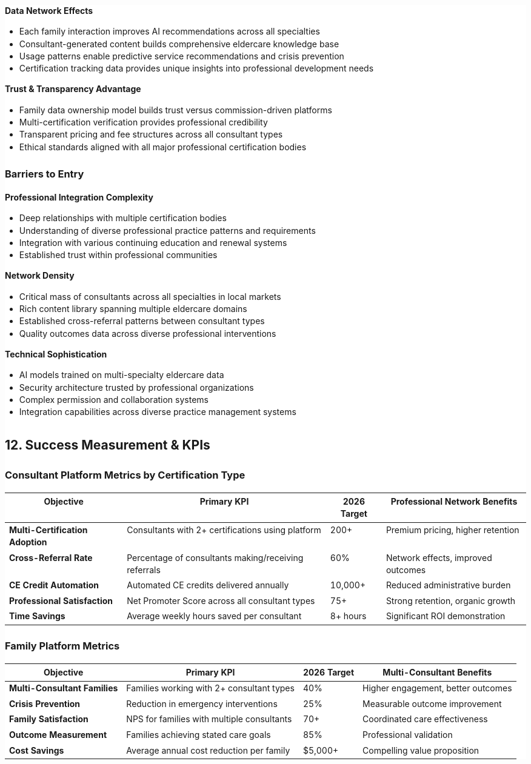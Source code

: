 **Data Network Effects**
- Each family interaction improves AI recommendations across all specialties
- Consultant-generated content builds comprehensive eldercare knowledge base
- Usage patterns enable predictive service recommendations and crisis prevention
- Certification tracking data provides unique insights into professional development needs

**Trust & Transparency Advantage**
- Family data ownership model builds trust versus commission-driven platforms
- Multi-certification verification provides professional credibility
- Transparent pricing and fee structures across all consultant types
- Ethical standards aligned with all major professional certification bodies

### Barriers to Entry

**Professional Integration Complexity**
- Deep relationships with multiple certification bodies
- Understanding of diverse professional practice patterns and requirements
- Integration with various continuing education and renewal systems
- Established trust within professional communities

**Network Density**
- Critical mass of consultants across all specialties in local markets
- Rich content library spanning multiple eldercare domains
- Established cross-referral patterns between consultant types
- Quality outcomes data across diverse professional interventions

**Technical Sophistication**
- AI models trained on multi-specialty eldercare data
- Security architecture trusted by professional organizations
- Complex permission and collaboration systems
- Integration capabilities across diverse practice management systems

## 12. Success Measurement & KPIs

### Consultant Platform Metrics by Certification Type

| Objective | Primary KPI | 2026 Target | Professional Network Benefits |
|---|---|---|---|
| **Multi-Certification Adoption** | Consultants with 2+ certifications using platform | 200+ | Premium pricing, higher retention |
| **Cross-Referral Rate** | Percentage of consultants making/receiving referrals | 60% | Network effects, improved outcomes |
| **CE Credit Automation** | Automated CE credits delivered annually | 10,000+ | Reduced administrative burden |
| **Professional Satisfaction** | Net Promoter Score across all consultant types | 75+ | Strong retention, organic growth |
| **Time Savings** | Average weekly hours saved per consultant | 8+ hours | Significant ROI demonstration |

### Family Platform Metrics

| Objective | Primary KPI | 2026 Target | Multi-Consultant Benefits |
|---|---|---|---|
| **Multi-Consultant Families** | Families working with 2+ consultant types | 40% | Higher engagement, better outcomes |
| **Crisis Prevention** | Reduction in emergency interventions | 25% | Measurable outcome improvement |
| **Family Satisfaction** | NPS for families with multiple consultants | 70+ | Coordinated care effectiveness |
| **Outcome Measurement** | Families achieving stated care goals | 85% | Professional validation |
| **Cost Savings** | Average annual cost reduction per family | $5,000+ | Compelling value proposition |
